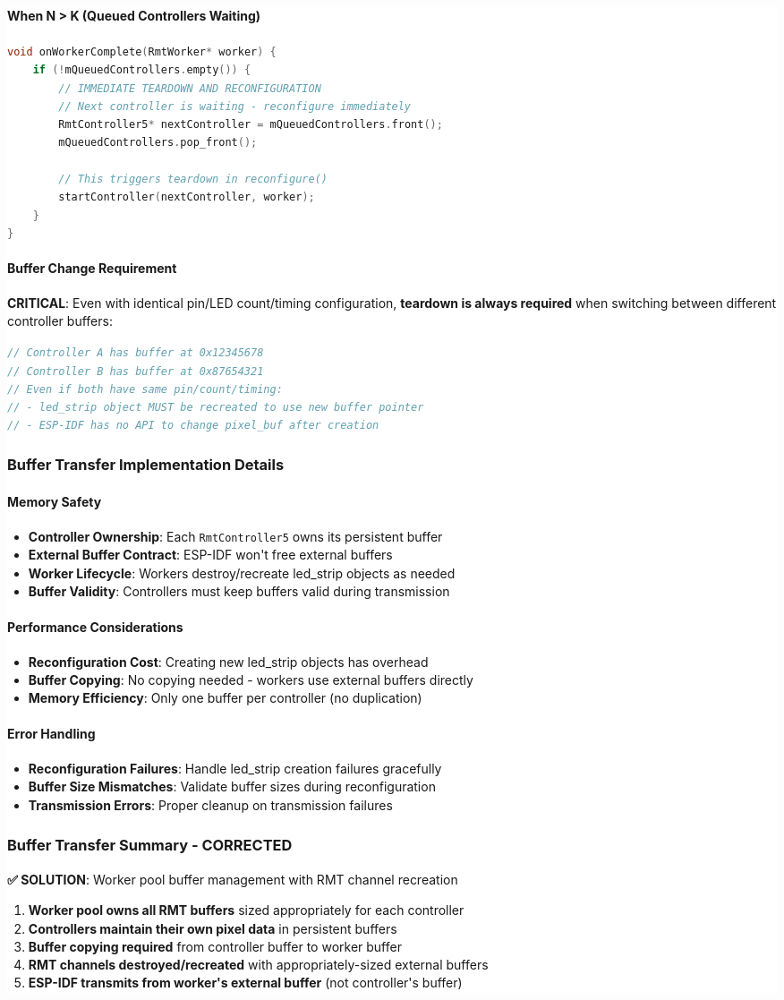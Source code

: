 #### When N > K (Queued Controllers Waiting)  
```cpp
void onWorkerComplete(RmtWorker* worker) {
    if (!mQueuedControllers.empty()) {
        // IMMEDIATE TEARDOWN AND RECONFIGURATION
        // Next controller is waiting - reconfigure immediately
        RmtController5* nextController = mQueuedControllers.front();
        mQueuedControllers.pop_front();
        
        // This triggers teardown in reconfigure()
        startController(nextController, worker);
    }
}
```

#### Buffer Change Requirement
**CRITICAL**: Even with identical pin/LED count/timing configuration, **teardown is always required** when switching between different controller buffers:

```cpp
// Controller A has buffer at 0x12345678
// Controller B has buffer at 0x87654321  
// Even if both have same pin/count/timing:
// - led_strip object MUST be recreated to use new buffer pointer
// - ESP-IDF has no API to change pixel_buf after creation
```

### Buffer Transfer Implementation Details

#### Memory Safety
- **Controller Ownership**: Each `RmtController5` owns its persistent buffer
- **External Buffer Contract**: ESP-IDF won't free external buffers
- **Worker Lifecycle**: Workers destroy/recreate led_strip objects as needed
- **Buffer Validity**: Controllers must keep buffers valid during transmission

#### Performance Considerations
- **Reconfiguration Cost**: Creating new led_strip objects has overhead
- **Buffer Copying**: No copying needed - workers use external buffers directly
- **Memory Efficiency**: Only one buffer per controller (no duplication)

#### Error Handling
- **Reconfiguration Failures**: Handle led_strip creation failures gracefully
- **Buffer Size Mismatches**: Validate buffer sizes during reconfiguration
- **Transmission Errors**: Proper cleanup on transmission failures

### Buffer Transfer Summary - CORRECTED

**✅ SOLUTION**: Worker pool buffer management with RMT channel recreation
1. **Worker pool owns all RMT buffers** sized appropriately for each controller
2. **Controllers maintain their own pixel data** in persistent buffers
3. **Buffer copying required** from controller buffer to worker buffer
4. **RMT channels destroyed/recreated** with appropriately-sized external buffers
5. **ESP-IDF transmits from worker's external buffer** (not controller's buffer)
